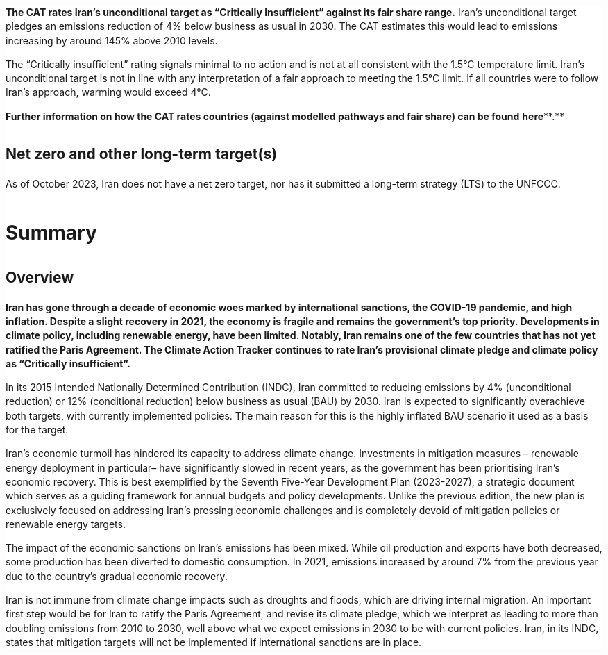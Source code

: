 **The CAT rates Iran’s unconditional target as “Critically Insufficient” against its fair share range.** Iran’s unconditional target pledges an emissions reduction of 4% below business as usual in 2030. The CAT estimates this would lead to emissions increasing by around 145% above 2010 levels.

The “Critically insufficient” rating signals minimal to no action and is not at all consistent with the 1.5°C temperature limit. Iran’s unconditional target is not in line with any interpretation of a fair approach to meeting the 1.5°C limit. If all countries were to follow Iran’s approach, warming would exceed 4°C.

**Further information on how the CAT rates countries (against modelled pathways and fair share) can be found** **here****.**


## Net zero and other long-term target(s)

As of October 2023, Iran does not have a net zero target, nor has it submitted a long-term strategy (LTS) to the UNFCCC.


# Summary


## Overview

**Iran has gone through a decade of economic woes marked by international sanctions, the COVID-19 pandemic, and high inflation. Despite a slight recovery in 2021, the economy is fragile and remains the government’s top priority. Developments in climate policy, including renewable energy, have been limited. Notably, Iran remains one of the few countries that has not yet ratified the Paris Agreement. The Climate Action Tracker continues to rate Iran’s provisional climate pledge and climate policy as “Critically insufficient”.**

In its 2015 Intended Nationally Determined Contribution (INDC), Iran committed to reducing emissions by 4% (unconditional reduction) or 12% (conditional reduction) below business as usual (BAU) by 2030. Iran is expected to significantly overachieve both targets, with currently implemented policies. The main reason for this is the highly inflated BAU scenario it used as a basis for the target.

Iran’s economic turmoil has hindered its capacity to address climate change. Investments in mitigation measures – renewable energy deployment in particular– have significantly slowed in recent years, as the government has been prioritising Iran’s economic recovery. This is best exemplified by the Seventh Five-Year Development Plan (2023-2027), a strategic document which serves as a guiding framework for annual budgets and policy developments. Unlike the previous edition, the new plan is exclusively focused on addressing Iran’s pressing economic challenges and is completely devoid of mitigation policies or renewable energy targets.

The impact of the economic sanctions on Iran’s emissions has been mixed. While oil production and exports have both decreased, some production has been diverted to domestic consumption. In 2021, emissions increased by around 7% from the previous year due to the country’s gradual economic recovery.

Iran is not immune from climate change impacts such as droughts and floods, which are driving internal migration. An important first step would be for Iran to ratify the Paris Agreement, and revise its climate pledge, which we interpret as leading to more than doubling emissions from 2010 to 2030, well above what we expect emissions in 2030 to be with current policies. Iran, in its INDC, states that mitigation targets will not be implemented if international sanctions are in place.
